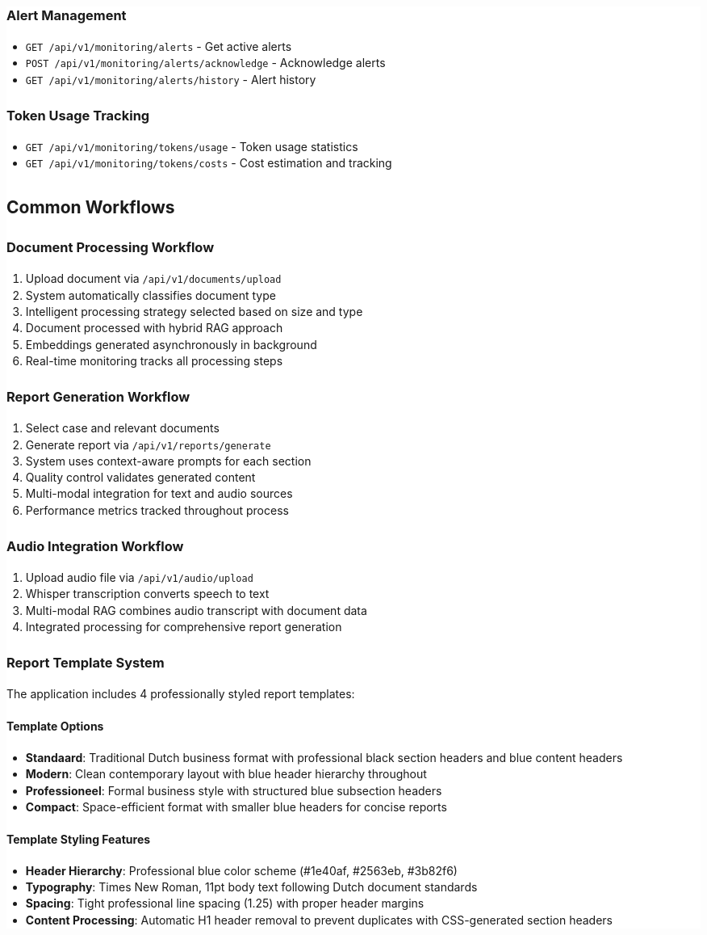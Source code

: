 ### Alert Management
- `GET /api/v1/monitoring/alerts` - Get active alerts
- `POST /api/v1/monitoring/alerts/acknowledge` - Acknowledge alerts
- `GET /api/v1/monitoring/alerts/history` - Alert history

### Token Usage Tracking
- `GET /api/v1/monitoring/tokens/usage` - Token usage statistics
- `GET /api/v1/monitoring/tokens/costs` - Cost estimation and tracking

## Common Workflows

### Document Processing Workflow
1. Upload document via `/api/v1/documents/upload`
2. System automatically classifies document type
3. Intelligent processing strategy selected based on size and type
4. Document processed with hybrid RAG approach
5. Embeddings generated asynchronously in background
6. Real-time monitoring tracks all processing steps

### Report Generation Workflow
1. Select case and relevant documents
2. Generate report via `/api/v1/reports/generate`
3. System uses context-aware prompts for each section
4. Quality control validates generated content
5. Multi-modal integration for text and audio sources
6. Performance metrics tracked throughout process

### Audio Integration Workflow
1. Upload audio file via `/api/v1/audio/upload`
2. Whisper transcription converts speech to text
3. Multi-modal RAG combines audio transcript with document data
4. Integrated processing for comprehensive report generation

### Report Template System
The application includes 4 professionally styled report templates:

#### Template Options
- **Standaard**: Traditional Dutch business format with professional black section headers and blue content headers
- **Modern**: Clean contemporary layout with blue header hierarchy throughout
- **Professioneel**: Formal business style with structured blue subsection headers
- **Compact**: Space-efficient format with smaller blue headers for concise reports

#### Template Styling Features
- **Header Hierarchy**: Professional blue color scheme (#1e40af, #2563eb, #3b82f6)
- **Typography**: Times New Roman, 11pt body text following Dutch document standards
- **Spacing**: Tight professional line spacing (1.25) with proper header margins
- **Content Processing**: Automatic H1 header removal to prevent duplicates with CSS-generated section headers
